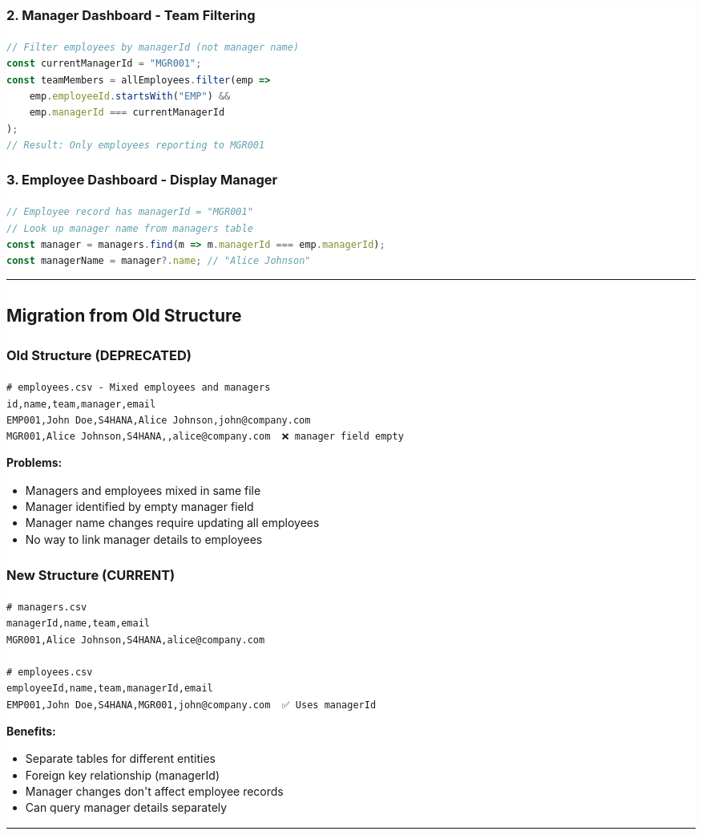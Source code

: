 ### **2. Manager Dashboard - Team Filtering**
```typescript
// Filter employees by managerId (not manager name)
const currentManagerId = "MGR001";
const teamMembers = allEmployees.filter(emp => 
    emp.employeeId.startsWith("EMP") && 
    emp.managerId === currentManagerId
);
// Result: Only employees reporting to MGR001
```

### **3. Employee Dashboard - Display Manager**
```typescript
// Employee record has managerId = "MGR001"
// Look up manager name from managers table
const manager = managers.find(m => m.managerId === emp.managerId);
const managerName = manager?.name; // "Alice Johnson"
```

---

## Migration from Old Structure

### **Old Structure** (DEPRECATED)
```csv
# employees.csv - Mixed employees and managers
id,name,team,manager,email
EMP001,John Doe,S4HANA,Alice Johnson,john@company.com
MGR001,Alice Johnson,S4HANA,,alice@company.com  ❌ manager field empty
```

**Problems:**
- Managers and employees mixed in same file
- Manager identified by empty manager field
- Manager name changes require updating all employees
- No way to link manager details to employees

### **New Structure** (CURRENT)
```csv
# managers.csv
managerId,name,team,email
MGR001,Alice Johnson,S4HANA,alice@company.com

# employees.csv
employeeId,name,team,managerId,email
EMP001,John Doe,S4HANA,MGR001,john@company.com  ✅ Uses managerId
```

**Benefits:**
- Separate tables for different entities
- Foreign key relationship (managerId)
- Manager changes don't affect employee records
- Can query manager details separately

---